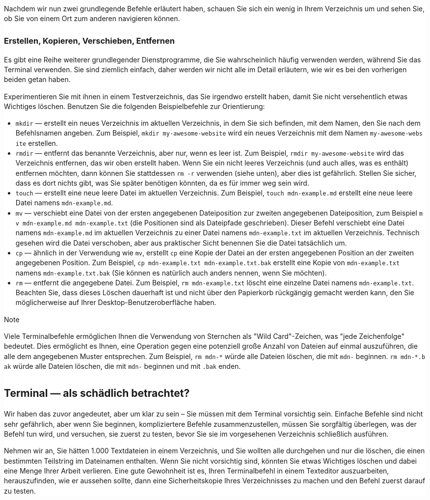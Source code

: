 Nachdem wir nun zwei grundlegende Befehle erläutert haben, schauen Sie sich ein wenig in Ihrem Verzeichnis um und sehen Sie, ob Sie von einem Ort zum anderen navigieren können.

### Erstellen, Kopieren, Verschieben, Entfernen

Es gibt eine Reihe weiterer grundlegender Dienstprogramme, die Sie wahrscheinlich häufig verwenden werden, während Sie das Terminal verwenden. Sie sind ziemlich einfach, daher werden wir nicht alle im Detail erläutern, wie wir es bei den vorherigen beiden getan haben.

Experimentieren Sie mit ihnen in einem Testverzeichnis, das Sie irgendwo erstellt haben, damit Sie nicht versehentlich etwas Wichtiges löschen. Benutzen Sie die folgenden Beispielbefehle zur Orientierung:

- `mkdir` — erstellt ein neues Verzeichnis im aktuellen Verzeichnis, in dem Sie sich befinden, mit dem Namen, den Sie nach dem Befehlsnamen angeben. Zum Beispiel, `mkdir my-awesome-website` wird ein neues Verzeichnis mit dem Namen `my-awesome-website` erstellen.
- `rmdir` — entfernt das benannte Verzeichnis, aber nur, wenn es leer ist. Zum Beispiel, `rmdir my-awesome-website` wird das Verzeichnis entfernen, das wir oben erstellt haben. Wenn Sie ein nicht leeres Verzeichnis (und auch alles, was es enthält) entfernen möchten, dann können Sie stattdessen `rm -r` verwenden (siehe unten), aber dies ist gefährlich. Stellen Sie sicher, dass es dort nichts gibt, was Sie später benötigen könnten, da es für immer weg sein wird.
- `touch` — erstellt eine neue leere Datei im aktuellen Verzeichnis. Zum Beispiel, `touch mdn-example.md` erstellt eine neue leere Datei namens `mdn-example.md`.
- `mv` — verschiebt eine Datei von der ersten angegebenen Dateiposition zur zweiten angegebenen Dateiposition, zum Beispiel `mv mdn-example.md mdn-example.txt` (die Positionen sind als Dateipfade geschrieben). Dieser Befehl verschiebt eine Datei namens `mdn-example.md` im aktuellen Verzeichnis zu einer Datei namens `mdn-example.txt` im aktuellen Verzeichnis. Technisch gesehen wird die Datei verschoben, aber aus praktischer Sicht benennen Sie die Datei tatsächlich um.
- `cp` — ähnlich in der Verwendung wie `mv`, erstellt `cp` eine Kopie der Datei an der ersten angegebenen Position an der zweiten angegebenen Position. Zum Beispiel, `cp mdn-example.txt mdn-example.txt.bak` erstellt eine Kopie von `mdn-example.txt` namens `mdn-example.txt.bak` (Sie können es natürlich auch anders nennen, wenn Sie möchten).
- `rm` — entfernt die angegebene Datei. Zum Beispiel, `rm mdn-example.txt` löscht eine einzelne Datei namens `mdn-example.txt`. Beachten Sie, dass dieses Löschen dauerhaft ist und nicht über den Papierkorb rückgängig gemacht werden kann, den Sie möglicherweise auf Ihrer Desktop-Benutzeroberfläche haben.

> [!NOTE]
> Viele Terminalbefehle ermöglichen Ihnen die Verwendung von Sternchen als "Wild Card"-Zeichen, was "jede Zeichenfolge" bedeutet. Dies ermöglicht es Ihnen, eine Operation gegen eine potenziell große Anzahl von Dateien auf einmal auszuführen, die alle dem angegebenen Muster entsprechen. Zum Beispiel, `rm mdn-*` würde alle Dateien löschen, die mit `mdn-` beginnen. `rm mdn-*.bak` würde alle Dateien löschen, die mit `mdn-` beginnen und mit `.bak` enden.

## Terminal — als schädlich betrachtet?

Wir haben das zuvor angedeutet, aber um klar zu sein – Sie müssen mit dem Terminal vorsichtig sein. Einfache Befehle sind nicht sehr gefährlich, aber wenn Sie beginnen, kompliziertere Befehle zusammenzustellen, müssen Sie sorgfältig überlegen, was der Befehl tun wird, und versuchen, sie zuerst zu testen, bevor Sie sie im vorgesehenen Verzeichnis schließlich ausführen.

Nehmen wir an, Sie hätten 1.000 Textdateien in einem Verzeichnis, und Sie wollten alle durchgehen und nur die löschen, die einen bestimmten Teilstring im Dateinamen enthalten. Wenn Sie nicht vorsichtig sind, könnten Sie etwas Wichtiges löschen und dabei eine Menge Ihrer Arbeit verlieren.
Eine gute Gewohnheit ist es, Ihren Terminalbefehl in einem Texteditor auszuarbeiten, herauszufinden, wie er aussehen sollte, dann eine Sicherheitskopie Ihres Verzeichnisses zu machen und den Befehl zuerst darauf zu testen.

